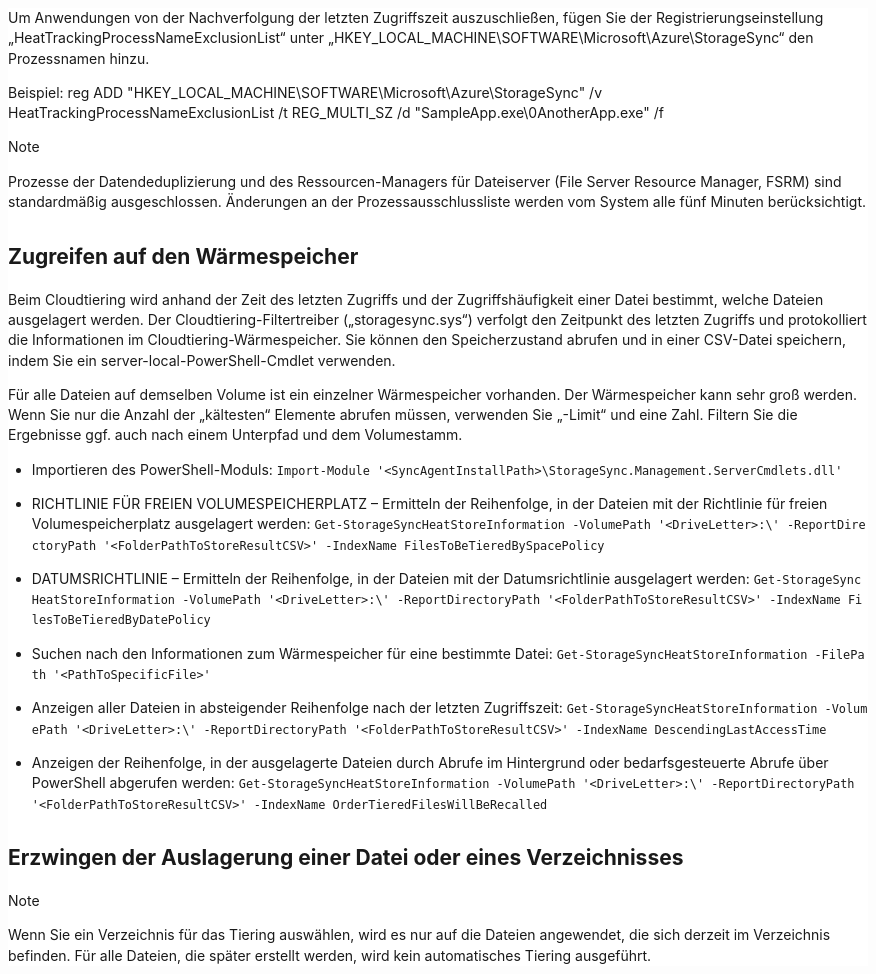 Um Anwendungen von der Nachverfolgung der letzten Zugriffszeit auszuschließen, fügen Sie der Registrierungseinstellung „HeatTrackingProcessNameExclusionList“ unter „HKEY_LOCAL_MACHINE\SOFTWARE\Microsoft\Azure\StorageSync“ den Prozessnamen hinzu.

Beispiel: reg ADD "HKEY_LOCAL_MACHINE\SOFTWARE\Microsoft\Azure\StorageSync" /v HeatTrackingProcessNameExclusionList /t REG_MULTI_SZ /d "SampleApp.exe\0AnotherApp.exe" /f

> [!NOTE]
> Prozesse der Datendeduplizierung und des Ressourcen-Managers für Dateiserver (File Server Resource Manager, FSRM) sind standardmäßig ausgeschlossen. Änderungen an der Prozessausschlussliste werden vom System alle fünf Minuten berücksichtigt.

## <a name="how-to-access-the-heat-store"></a>Zugreifen auf den Wärmespeicher

Beim Cloudtiering wird anhand der Zeit des letzten Zugriffs und der Zugriffshäufigkeit einer Datei bestimmt, welche Dateien ausgelagert werden. Der Cloudtiering-Filtertreiber („storagesync.sys“) verfolgt den Zeitpunkt des letzten Zugriffs und protokolliert die Informationen im Cloudtiering-Wärmespeicher. Sie können den Speicherzustand abrufen und in einer CSV-Datei speichern, indem Sie ein server-local-PowerShell-Cmdlet verwenden.

Für alle Dateien auf demselben Volume ist ein einzelner Wärmespeicher vorhanden. Der Wärmespeicher kann sehr groß werden. Wenn Sie nur die Anzahl der „kältesten“ Elemente abrufen müssen, verwenden Sie „-Limit“ und eine Zahl. Filtern Sie die Ergebnisse ggf. auch nach einem Unterpfad und dem Volumestamm.

- Importieren des PowerShell-Moduls: `Import-Module '<SyncAgentInstallPath>\StorageSync.Management.ServerCmdlets.dll'`

- RICHTLINIE FÜR FREIEN VOLUMESPEICHERPLATZ – Ermitteln der Reihenfolge, in der Dateien mit der Richtlinie für freien Volumespeicherplatz ausgelagert werden: `Get-StorageSyncHeatStoreInformation -VolumePath '<DriveLetter>:\' -ReportDirectoryPath '<FolderPathToStoreResultCSV>' -IndexName FilesToBeTieredBySpacePolicy`

- DATUMSRICHTLINIE – Ermitteln der Reihenfolge, in der Dateien mit der Datumsrichtlinie ausgelagert werden: `Get-StorageSyncHeatStoreInformation -VolumePath '<DriveLetter>:\' -ReportDirectoryPath '<FolderPathToStoreResultCSV>' -IndexName FilesToBeTieredByDatePolicy`

- Suchen nach den Informationen zum Wärmespeicher für eine bestimmte Datei: `Get-StorageSyncHeatStoreInformation -FilePath '<PathToSpecificFile>'`

- Anzeigen aller Dateien in absteigender Reihenfolge nach der letzten Zugriffszeit: `Get-StorageSyncHeatStoreInformation -VolumePath '<DriveLetter>:\' -ReportDirectoryPath '<FolderPathToStoreResultCSV>' -IndexName DescendingLastAccessTime`

- Anzeigen der Reihenfolge, in der ausgelagerte Dateien durch Abrufe im Hintergrund oder bedarfsgesteuerte Abrufe über PowerShell abgerufen werden: `Get-StorageSyncHeatStoreInformation -VolumePath '<DriveLetter>:\' -ReportDirectoryPath '<FolderPathToStoreResultCSV>' -IndexName OrderTieredFilesWillBeRecalled`

## <a name="how-to-force-a-file-or-directory-to-be-tiered"></a>Erzwingen der Auslagerung einer Datei oder eines Verzeichnisses

> [!NOTE]
> Wenn Sie ein Verzeichnis für das Tiering auswählen, wird es nur auf die Dateien angewendet, die sich derzeit im Verzeichnis befinden. Für alle Dateien, die später erstellt werden, wird kein automatisches Tiering ausgeführt.
